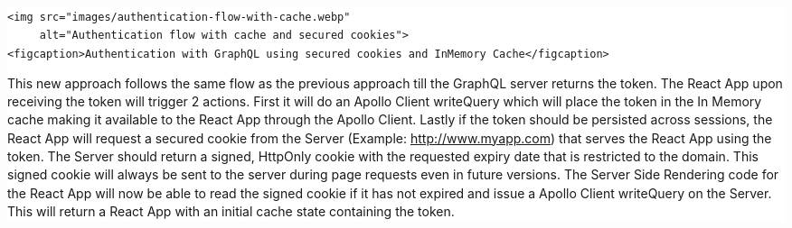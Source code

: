     <img src="images/authentication-flow-with-cache.webp"
         alt="Authentication flow with cache and secured cookies">
    <figcaption>Authentication with GraphQL using secured cookies and InMemory Cache</figcaption>
</figure>

This new approach follows the same flow as the previous approach till the GraphQL server returns the token. The React App upon receiving the token will trigger 2 actions. First it will do an Apollo Client writeQuery which will place the token in the In Memory cache making it available to the React App through the Apollo Client. Lastly if the token should be persisted across sessions, the React App will request a secured cookie from the Server (Example: http://www.myapp.com) that serves the React App using the token. The Server should return a signed, HttpOnly cookie with the requested expiry date that is restricted to the domain. This signed cookie will always be sent to the server during page requests even in future versions. The Server Side Rendering code for the React App will now be able to read the signed cookie if it has not expired and issue a Apollo Client writeQuery on the Server. This will return a React App with an initial cache state containing the token.
